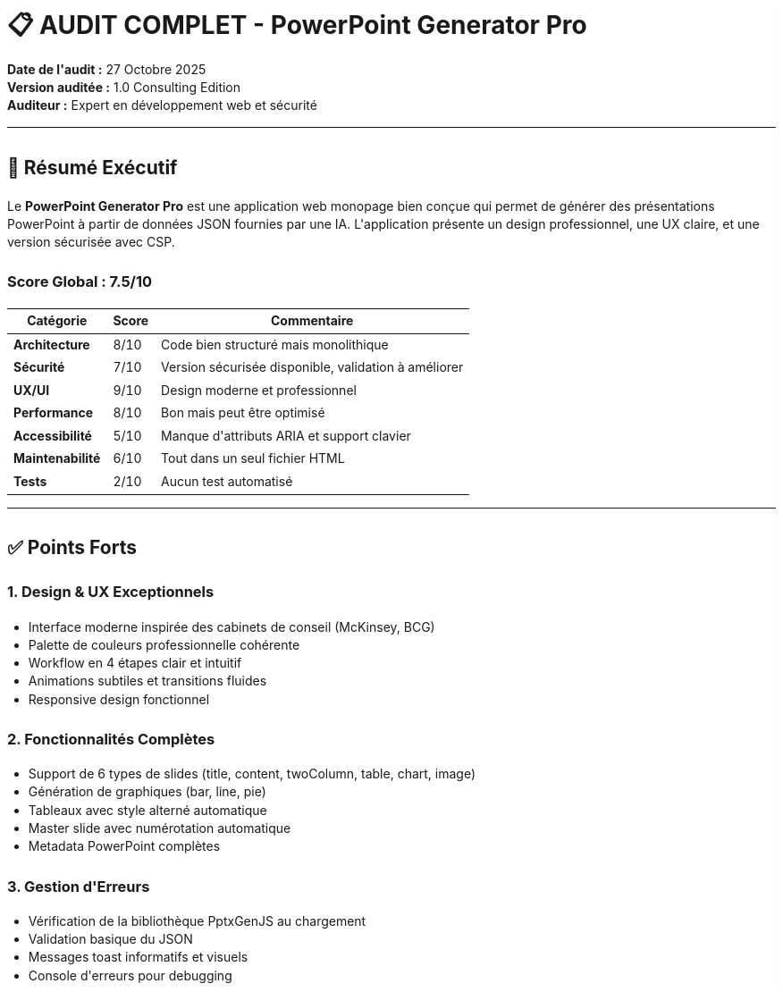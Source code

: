 # 📋 AUDIT COMPLET - PowerPoint Generator Pro

**Date de l'audit :** 27 Octobre 2025  
**Version auditée :** 1.0 Consulting Edition  
**Auditeur :** Expert en développement web et sécurité

---

## 🎯 Résumé Exécutif

Le **PowerPoint Generator Pro** est une application web monopage bien conçue qui permet de générer des présentations PowerPoint à partir de données JSON fournies par une IA. L'application présente un design professionnel, une UX claire, et une version sécurisée avec CSP.

### Score Global : 7.5/10

| Catégorie | Score | Commentaire |
|-----------|-------|-------------|
| **Architecture** | 8/10 | Code bien structuré mais monolithique |
| **Sécurité** | 7/10 | Version sécurisée disponible, validation à améliorer |
| **UX/UI** | 9/10 | Design moderne et professionnel |
| **Performance** | 8/10 | Bon mais peut être optimisé |
| **Accessibilité** | 5/10 | Manque d'attributs ARIA et support clavier |
| **Maintenabilité** | 6/10 | Tout dans un seul fichier HTML |
| **Tests** | 2/10 | Aucun test automatisé |

---

## ✅ Points Forts

### 1. **Design & UX Exceptionnels**
- Interface moderne inspirée des cabinets de conseil (McKinsey, BCG)
- Palette de couleurs professionnelle cohérente
- Workflow en 4 étapes clair et intuitif
- Animations subtiles et transitions fluides
- Responsive design fonctionnel

### 2. **Fonctionnalités Complètes**
- Support de 6 types de slides (title, content, twoColumn, table, chart, image)
- Génération de graphiques (bar, line, pie)
- Tableaux avec style alterné automatique
- Master slide avec numérotation automatique
- Metadata PowerPoint complètes

### 3. **Gestion d'Erreurs**
- Vérification de la bibliothèque PptxGenJS au chargement
- Validation basique du JSON
- Messages toast informatifs et visuels
- Console d'erreurs pour debugging
